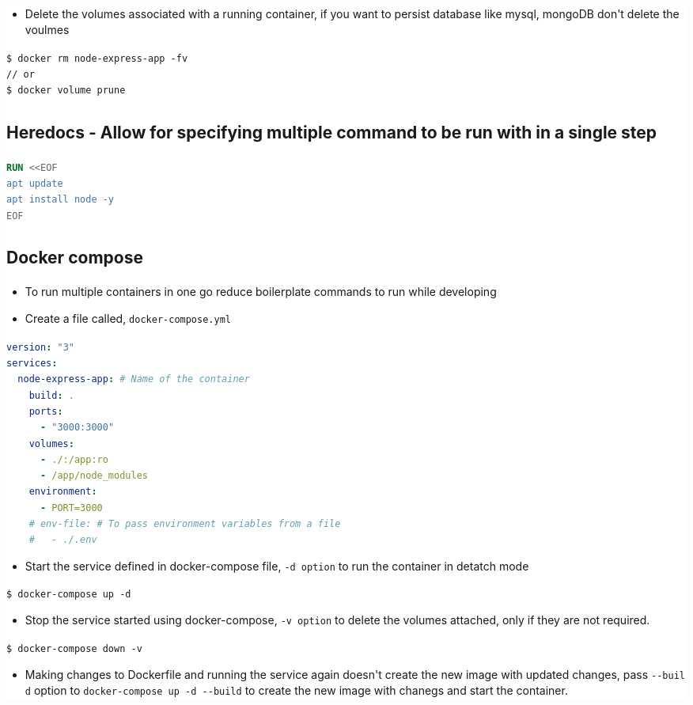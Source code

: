 - Delete the volumes associated with a running container, if you want to persist database like mysql, mongoDB don't delete the voulmes
```
$ docker rm node-express-app -fv
// or
$ docker volume prune
```

## Heredocs - Allow for specifying multiple command to be run with in a single step 

```dockerfile
RUN <<EOF
apt update
apt install node -y
EOF
```

## Docker compose

- To run multiple containers in one go reduce boilerplate commands to run while developing

- Create a file called, `docker-compose.yml`
```yml
version: "3"
services:
  node-express-app: # Name of the container
    build: .
    ports:
      - "3000:3000"
    volumes:
      - ./:/app:ro
      - /app/node_modules
    environment:
      - PORT=3000
    # env-file: # To pass environment variables from a file
    #   - ./.env 
```

- Start the service defined in docker-compose file, `-d option` to run the container in detatch mode
```
$ docker-compose up -d
```

- Stop the service started using docker-compose, `-v option` to delete the volumes attached, only if they are not
required.
```
$ docker-compose down -v
```

- Making changes to Dockerfile and running the service again doesn't create the new image with updated changes,
pass `--build` option to `docker-compose up -d --build` to create the new image with chanegs and start the container.

